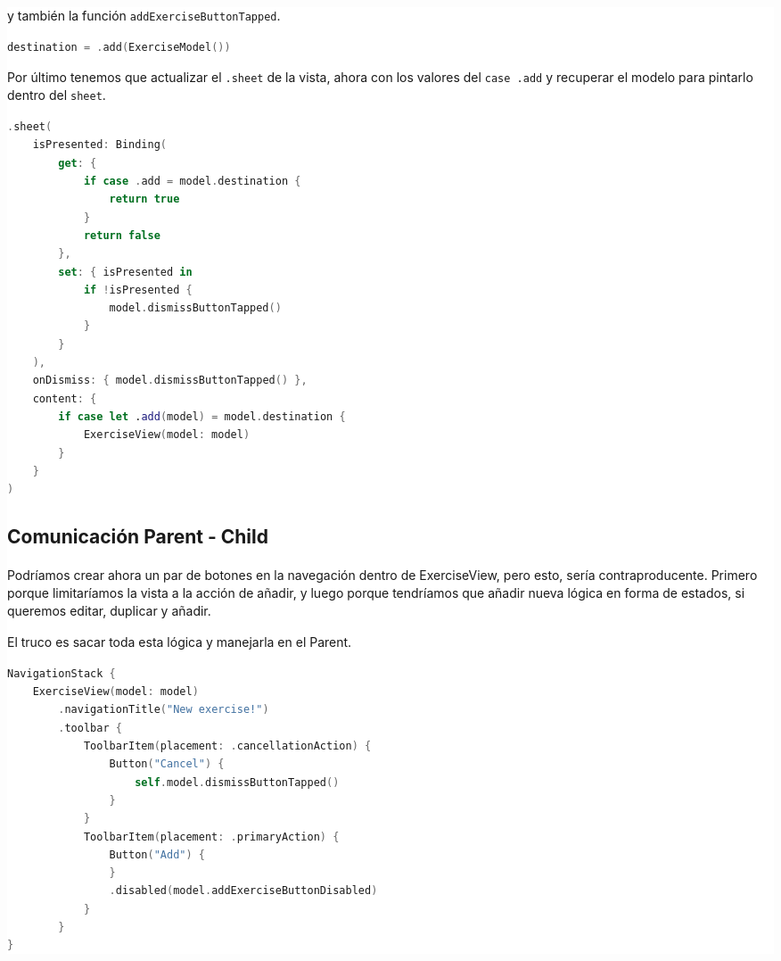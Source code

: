 y también la función `addExerciseButtonTapped`.

```swift
destination = .add(ExerciseModel())
```

Por último tenemos que actualizar el `.sheet` de la vista, ahora con los valores del `case .add` y recuperar el modelo para pintarlo dentro del `sheet`.

```swift
.sheet(
    isPresented: Binding(
        get: {
            if case .add = model.destination {
                return true
            }
            return false
        },
        set: { isPresented in
            if !isPresented {
                model.dismissButtonTapped()
            }
        }
    ),
    onDismiss: { model.dismissButtonTapped() },
    content: {
        if case let .add(model) = model.destination {
            ExerciseView(model: model)
        }
    }
)
```

## Comunicación Parent - Child

Podríamos crear ahora un par de botones en la navegación dentro de ExerciseView, pero esto, sería contraproducente. Primero porque limitaríamos la vista a la acción de añadir, y luego porque tendríamos que añadir nueva lógica en forma de estados, si queremos editar, duplicar y añadir.

El truco es sacar toda esta lógica y manejarla en el Parent.

```swift
NavigationStack {
    ExerciseView(model: model)
        .navigationTitle("New exercise!")
        .toolbar {
            ToolbarItem(placement: .cancellationAction) {
                Button("Cancel") {
                    self.model.dismissButtonTapped()
                }
            }
            ToolbarItem(placement: .primaryAction) {
                Button("Add") {
                }
                .disabled(model.addExerciseButtonDisabled)
            }
        }
}
```

